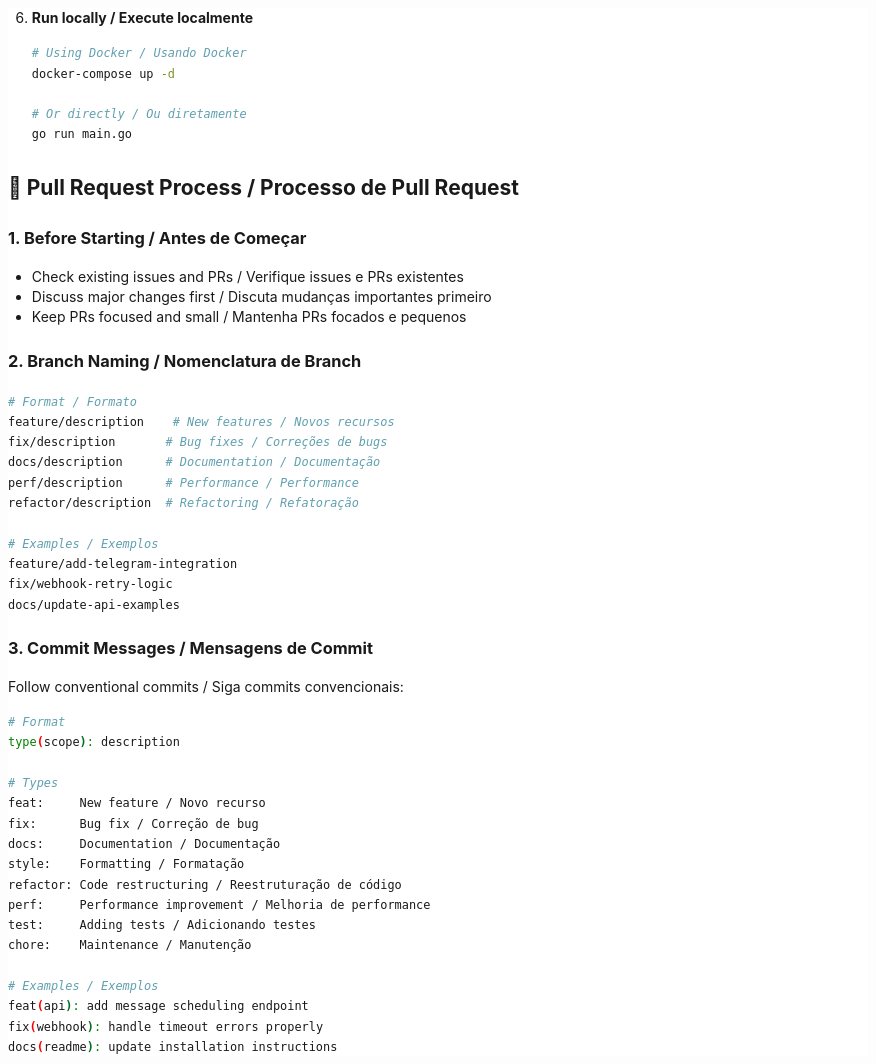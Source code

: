 6. **Run locally / Execute localmente**
   ```bash
   # Using Docker / Usando Docker
   docker-compose up -d
   
   # Or directly / Ou diretamente
   go run main.go
   ```

## 🔄 Pull Request Process / Processo de Pull Request

### 1. Before Starting / Antes de Começar

- Check existing issues and PRs / Verifique issues e PRs existentes
- Discuss major changes first / Discuta mudanças importantes primeiro
- Keep PRs focused and small / Mantenha PRs focados e pequenos

### 2. Branch Naming / Nomenclatura de Branch

```bash
# Format / Formato
feature/description    # New features / Novos recursos
fix/description       # Bug fixes / Correções de bugs
docs/description      # Documentation / Documentação
perf/description      # Performance / Performance
refactor/description  # Refactoring / Refatoração

# Examples / Exemplos
feature/add-telegram-integration
fix/webhook-retry-logic
docs/update-api-examples
```

### 3. Commit Messages / Mensagens de Commit

Follow conventional commits / Siga commits convencionais:

```bash
# Format
type(scope): description

# Types
feat:     New feature / Novo recurso
fix:      Bug fix / Correção de bug
docs:     Documentation / Documentação
style:    Formatting / Formatação
refactor: Code restructuring / Reestruturação de código
perf:     Performance improvement / Melhoria de performance
test:     Adding tests / Adicionando testes
chore:    Maintenance / Manutenção

# Examples / Exemplos
feat(api): add message scheduling endpoint
fix(webhook): handle timeout errors properly
docs(readme): update installation instructions
```
